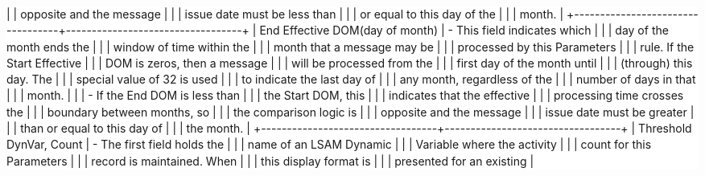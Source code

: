 |                                  |     opposite and the message     |
|                                  |     issue date must be less than |
|                                  |     or equal to this day of the  |
|                                  |     month.                       |
+----------------------------------+----------------------------------+
| End Effective DOM(day of month)  | -   This field indicates which   |
|                                  |     day of the month ends the    |
|                                  |     window of time within the    |
|                                  |     month that a message may be  |
|                                  |     processed by this Parameters |
|                                  |     rule. If the Start Effective |
|                                  |     DOM is zeros, then a message |
|                                  |     will be processed from the   |
|                                  |     first day of the month until |
|                                  |     (through) this day. The      |
|                                  |     special value of 32 is used  |
|                                  |     to indicate the last day of  |
|                                  |     any month, regardless of the |
|                                  |     number of days in that       |
|                                  |     month.                       |
|                                  | -   If the End DOM is less than  |
|                                  |     the Start DOM, this          |
|                                  |     indicates that the effective |
|                                  |     processing time crosses the  |
|                                  |     boundary between months, so  |
|                                  |     the comparison logic is      |
|                                  |     opposite and the message     |
|                                  |     issue date must be greater   |
|                                  |     than or equal to this day of |
|                                  |     the month.                   |
+----------------------------------+----------------------------------+
| Threshold DynVar, Count          | -   The first field holds the    |
|                                  |     name of an LSAM Dynamic      |
|                                  |     Variable where the activity  |
|                                  |     count for this Parameters    |
|                                  |     record is maintained. When   |
|                                  |     this display format is       |
|                                  |     presented for an existing    |